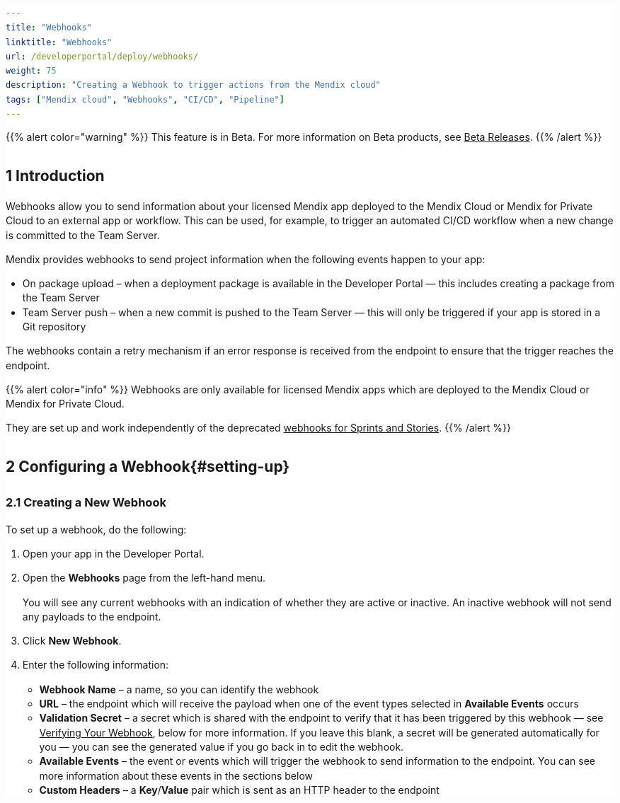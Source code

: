 ```yaml
---
title: "Webhooks"
linktitle: "Webhooks"
url: /developerportal/deploy/webhooks/
weight: 75
description: "Creating a Webhook to trigger actions from the Mendix cloud"
tags: ["Mendix cloud", "Webhooks", "CI/CD", "Pipeline"]
---
```


{{% alert color="warning" %}}
This feature is in Beta. For more information on Beta products, see [Beta Releases](/releasenotes/beta-features/).
{{% /alert %}}

## 1 Introduction

Webhooks allow you to send information about your licensed Mendix app deployed to the Mendix Cloud or Mendix for Private Cloud to an external app or workflow. This can be used, for example, to trigger an automated CI/CD workflow when a new change is committed to the Team Server.

Mendix provides webhooks to send project information when the following events happen to your app:

* On package upload – when a deployment package is available in the Developer Portal — this includes creating a package from the Team Server
* Team Server push – when a new commit is pushed to the Team Server — this will only be triggered if your app is stored in a Git repository

The webhooks contain a retry mechanism if an error response is received from the endpoint to ensure that the trigger reaches the endpoint.

{{% alert color="info" %}}
Webhooks are only available for licensed Mendix apps which are deployed to the Mendix Cloud or Mendix for Private Cloud.

They are set up and work independently of the deprecated [webhooks for Sprints and Stories](/developerportal/collaborate/general-settings/#webhooks).
{{% /alert %}}

## 2 Configuring a Webhook{#setting-up}

### 2.1 Creating a New Webhook

To set up a webhook, do the following:

1. Open your app in the Developer Portal.
1. Open the **Webhooks** page from the left-hand menu.

    You will see any current webhooks with an indication of whether they are active or inactive. An inactive webhook will not send any payloads to the endpoint.

1. Click **New Webhook**.
1. Enter the following information:
    * **Webhook Name** – a name, so you can identify the webhook
    * **URL** – the endpoint which will receive the payload when one of the event types selected in **Available Events** occurs
    * **Validation Secret** – a secret which is shared with the endpoint to verify that it has been triggered by this webhook — see [Verifying Your Webhook](#verify-webhook), below for more information. If you leave this blank, a secret will be generated automatically for you — you can see the generated value if you go back in to edit the webhook.
    * **Available Events** – the event or events which will trigger the webhook to send information to the endpoint. You can see more information about these events in the sections below
    * **Custom Headers** – a **Key**/**Value** pair which is sent as an HTTP header to the endpoint
